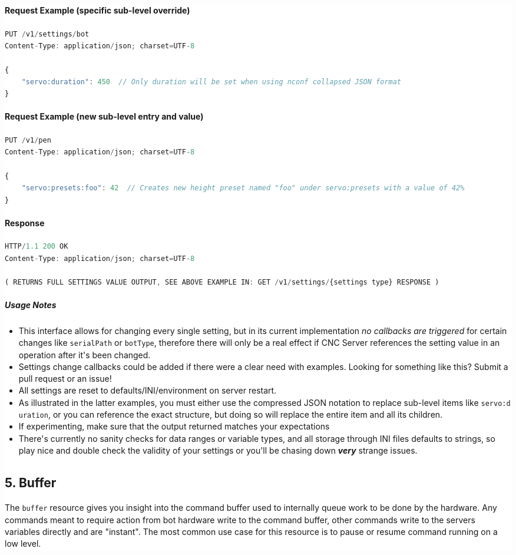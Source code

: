 #### Request Example (specific sub-level override)
```javascript
PUT /v1/settings/bot
Content-Type: application/json; charset=UTF-8

{
    "servo:duration": 450  // Only duration will be set when using nconf collapsed JSON format
}

```

#### Request Example (new sub-level entry and value)
```javascript
PUT /v1/pen
Content-Type: application/json; charset=UTF-8

{
    "servo:presets:foo": 42  // Creates new height preset named "foo" under servo:presets with a value of 42%
}

```

#### Response

```javascript
HTTP/1.1 200 OK
Content-Type: application/json; charset=UTF-8

( RETURNS FULL SETTINGS VALUE OUTPUT, SEE ABOVE EXAMPLE IN: GET /v1/settings/{settings type} RESPONSE )
```

##### Usage Notes

 * This interface allows for changing every single setting, but in its current
implementation *no callbacks are triggered* for certain changes like
`serialPath` or `botType`, therefore there will only be a real effect if CNC
Server references the setting value in an operation after it's been changed.
 * Settings change callbacks could be added if there were a clear need
with examples. Looking for something like this? Submit a pull request or an issue!
 * All settings are reset to defaults/INI/environment on server restart.
 * As illustrated in the latter examples, you must either use the compressed
JSON notation to replace sub-level items like `servo:duration`, or you can
reference the exact structure, but doing so will replace the entire item and all
its children.
 * If experimenting, make sure that the output returned matches your expectations
 * There's currently no sanity checks for data ranges or variable types, and all
storage through INI files defaults to strings, so play nice and double check the
validity of your settings or you'll be chasing down ***very*** strange issues.

## 5. Buffer
The `buffer` resource gives you insight into the command buffer used to
internally queue work to be done by the hardware. Any commands meant to require
action from bot hardware write to the command buffer, other commands write to
the servers variables directly and are "instant". The most common use case for
this resource is to pause or resume command running on a low level.

